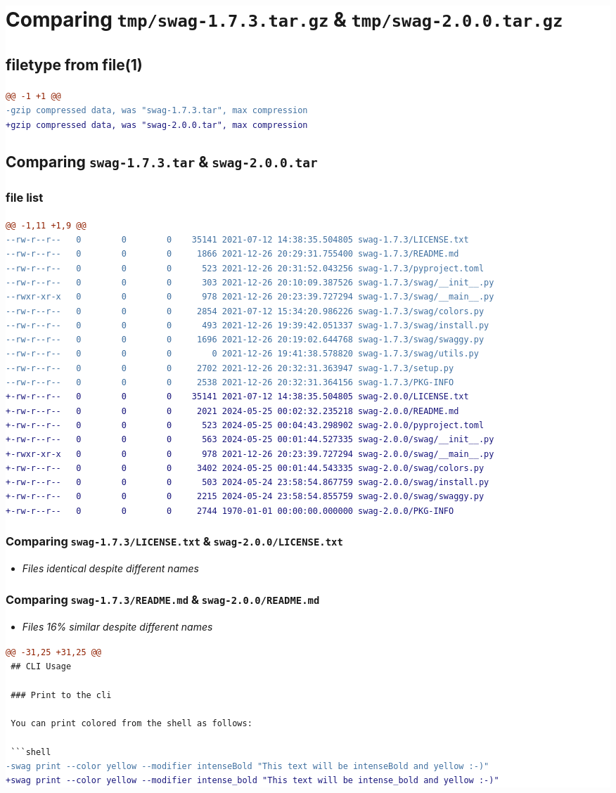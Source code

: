 # Comparing `tmp/swag-1.7.3.tar.gz` & `tmp/swag-2.0.0.tar.gz`

## filetype from file(1)

```diff
@@ -1 +1 @@
-gzip compressed data, was "swag-1.7.3.tar", max compression
+gzip compressed data, was "swag-2.0.0.tar", max compression
```

## Comparing `swag-1.7.3.tar` & `swag-2.0.0.tar`

### file list

```diff
@@ -1,11 +1,9 @@
--rw-r--r--   0        0        0    35141 2021-07-12 14:38:35.504805 swag-1.7.3/LICENSE.txt
--rw-r--r--   0        0        0     1866 2021-12-26 20:29:31.755400 swag-1.7.3/README.md
--rw-r--r--   0        0        0      523 2021-12-26 20:31:52.043256 swag-1.7.3/pyproject.toml
--rw-r--r--   0        0        0      303 2021-12-26 20:10:09.387526 swag-1.7.3/swag/__init__.py
--rwxr-xr-x   0        0        0      978 2021-12-26 20:23:39.727294 swag-1.7.3/swag/__main__.py
--rw-r--r--   0        0        0     2854 2021-07-12 15:34:20.986226 swag-1.7.3/swag/colors.py
--rw-r--r--   0        0        0      493 2021-12-26 19:39:42.051337 swag-1.7.3/swag/install.py
--rw-r--r--   0        0        0     1696 2021-12-26 20:19:02.644768 swag-1.7.3/swag/swaggy.py
--rw-r--r--   0        0        0        0 2021-12-26 19:41:38.578820 swag-1.7.3/swag/utils.py
--rw-r--r--   0        0        0     2702 2021-12-26 20:32:31.363947 swag-1.7.3/setup.py
--rw-r--r--   0        0        0     2538 2021-12-26 20:32:31.364156 swag-1.7.3/PKG-INFO
+-rw-r--r--   0        0        0    35141 2021-07-12 14:38:35.504805 swag-2.0.0/LICENSE.txt
+-rw-r--r--   0        0        0     2021 2024-05-25 00:02:32.235218 swag-2.0.0/README.md
+-rw-r--r--   0        0        0      523 2024-05-25 00:04:43.298902 swag-2.0.0/pyproject.toml
+-rw-r--r--   0        0        0      563 2024-05-25 00:01:44.527335 swag-2.0.0/swag/__init__.py
+-rwxr-xr-x   0        0        0      978 2021-12-26 20:23:39.727294 swag-2.0.0/swag/__main__.py
+-rw-r--r--   0        0        0     3402 2024-05-25 00:01:44.543335 swag-2.0.0/swag/colors.py
+-rw-r--r--   0        0        0      503 2024-05-24 23:58:54.867759 swag-2.0.0/swag/install.py
+-rw-r--r--   0        0        0     2215 2024-05-24 23:58:54.855759 swag-2.0.0/swag/swaggy.py
+-rw-r--r--   0        0        0     2744 1970-01-01 00:00:00.000000 swag-2.0.0/PKG-INFO
```

### Comparing `swag-1.7.3/LICENSE.txt` & `swag-2.0.0/LICENSE.txt`

 * *Files identical despite different names*

### Comparing `swag-1.7.3/README.md` & `swag-2.0.0/README.md`

 * *Files 16% similar despite different names*

```diff
@@ -31,25 +31,25 @@
 ## CLI Usage
 
 ### Print to the cli
 
 You can print colored from the shell as follows:
 
 ```shell
-swag print --color yellow --modifier intenseBold "This text will be intenseBold and yellow :-)"
+swag print --color yellow --modifier intense_bold "This text will be intense_bold and yellow :-)"
 ```
 
